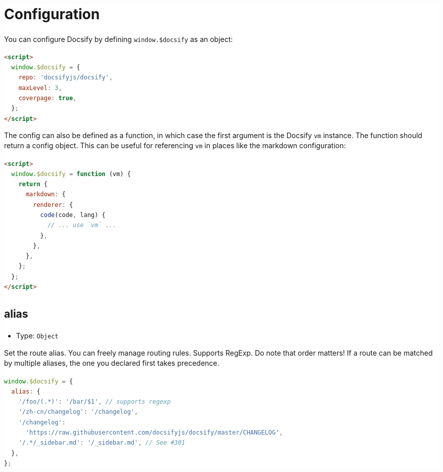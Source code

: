 # Configuration

You can configure Docsify by defining `window.$docsify` as an object:

```html
<script>
  window.$docsify = {
    repo: 'docsifyjs/docsify',
    maxLevel: 3,
    coverpage: true,
  };
</script>
```

The config can also be defined as a function, in which case the first argument is the Docsify `vm` instance. The function should return a config object. This can be useful for referencing `vm` in places like the markdown configuration:

```html
<script>
  window.$docsify = function (vm) {
    return {
      markdown: {
        renderer: {
          code(code, lang) {
            // ... use `vm` ...
          },
        },
      },
    };
  };
</script>
```

## alias

- Type: `Object`

Set the route alias. You can freely manage routing rules. Supports RegExp.
Do note that order matters! If a route can be matched by multiple aliases, the one you declared first takes precedence.

```js
window.$docsify = {
  alias: {
    '/foo/(.*)': '/bar/$1', // supports regexp
    '/zh-cn/changelog': '/changelog',
    '/changelog':
      'https://raw.githubusercontent.com/docsifyjs/docsify/master/CHANGELOG',
    '/.*/_sidebar.md': '/_sidebar.md', // See #301
  },
};
```
